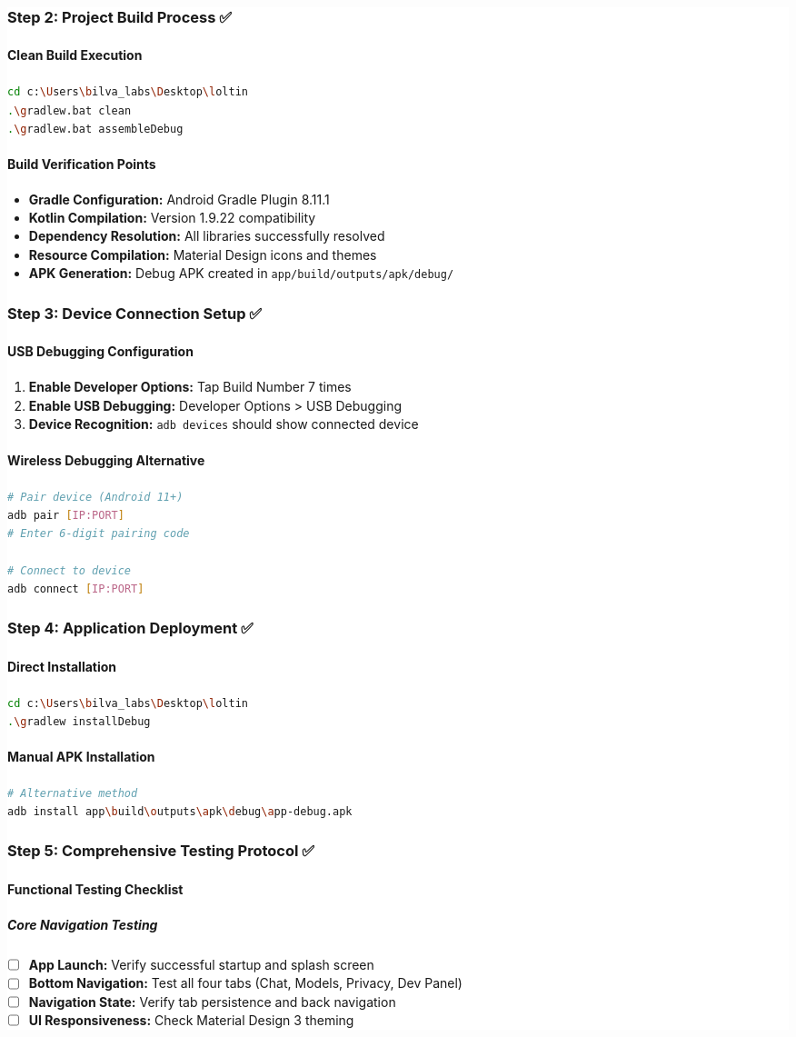 ### Step 2: Project Build Process ✅

#### Clean Build Execution
```bash
cd c:\Users\bilva_labs\Desktop\loltin
.\gradlew.bat clean
.\gradlew.bat assembleDebug
```

#### Build Verification Points
- **Gradle Configuration:** Android Gradle Plugin 8.11.1
- **Kotlin Compilation:** Version 1.9.22 compatibility
- **Dependency Resolution:** All libraries successfully resolved
- **Resource Compilation:** Material Design icons and themes
- **APK Generation:** Debug APK created in `app/build/outputs/apk/debug/`

### Step 3: Device Connection Setup ✅

#### USB Debugging Configuration
1. **Enable Developer Options:** Tap Build Number 7 times
2. **Enable USB Debugging:** Developer Options > USB Debugging
3. **Device Recognition:** `adb devices` should show connected device

#### Wireless Debugging Alternative
```bash
# Pair device (Android 11+)
adb pair [IP:PORT]
# Enter 6-digit pairing code

# Connect to device
adb connect [IP:PORT]
```

### Step 4: Application Deployment ✅

#### Direct Installation
```bash
cd c:\Users\bilva_labs\Desktop\loltin
.\gradlew installDebug
```

#### Manual APK Installation
```bash
# Alternative method
adb install app\build\outputs\apk\debug\app-debug.apk
```

### Step 5: Comprehensive Testing Protocol ✅

#### Functional Testing Checklist

##### Core Navigation Testing
- [ ] **App Launch:** Verify successful startup and splash screen
- [ ] **Bottom Navigation:** Test all four tabs (Chat, Models, Privacy, Dev Panel)
- [ ] **Navigation State:** Verify tab persistence and back navigation
- [ ] **UI Responsiveness:** Check Material Design 3 theming
